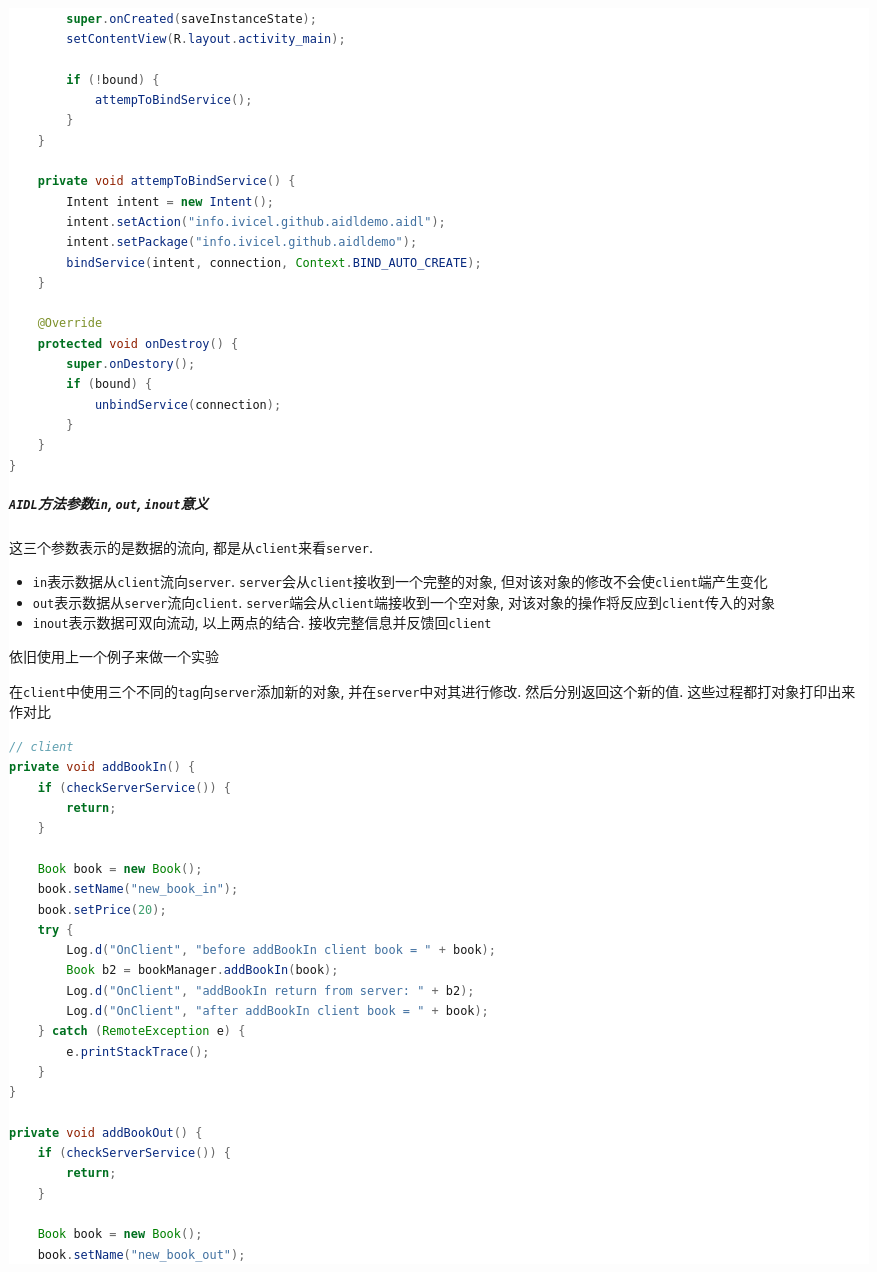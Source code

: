 ```java
     	super.onCreated(saveInstanceState);
        setContentView(R.layout.activity_main);
        
        if (!bound) {
            attempToBindService();
        }
    }
    
    private void attempToBindService() {
     	Intent intent = new Intent();
        intent.setAction("info.ivicel.github.aidldemo.aidl");
        intent.setPackage("info.ivicel.github.aidldemo");
        bindService(intent, connection, Context.BIND_AUTO_CREATE);
    }
    
    @Override
    protected void onDestroy() {
        super.onDestory();
        if (bound) {
            unbindService(connection);
        }
    }
}
```



##### `AIDL`方法参数`in`, `out`, `inout`意义

这三个参数表示的是数据的流向, 都是从`client`来看`server`.

* `in`表示数据从`client`流向`server`. `server`会从`client`接收到一个完整的对象, 但对该对象的修改不会使`client`端产生变化
* `out`表示数据从`server`流向`client`. `server`端会从`client`端接收到一个空对象, 对该对象的操作将反应到`client`传入的对象
* `inout`表示数据可双向流动, 以上两点的结合. 接收完整信息并反馈回`client`

依旧使用上一个例子来做一个实验

在`client`中使用三个不同的`tag`向`server`添加新的对象, 并在`server`中对其进行修改. 然后分别返回这个新的值. 这些过程都打对象打印出来作对比

```java
// client
private void addBookIn() {
    if (checkServerService()) {
        return;
    }

    Book book = new Book();
    book.setName("new_book_in");
    book.setPrice(20);
    try {
        Log.d("OnClient", "before addBookIn client book = " + book);
        Book b2 = bookManager.addBookIn(book);
        Log.d("OnClient", "addBookIn return from server: " + b2);
        Log.d("OnClient", "after addBookIn client book = " + book);
    } catch (RemoteException e) {
        e.printStackTrace();
    }
}

private void addBookOut() {
    if (checkServerService()) {
        return;
    }

    Book book = new Book();
    book.setName("new_book_out");
```